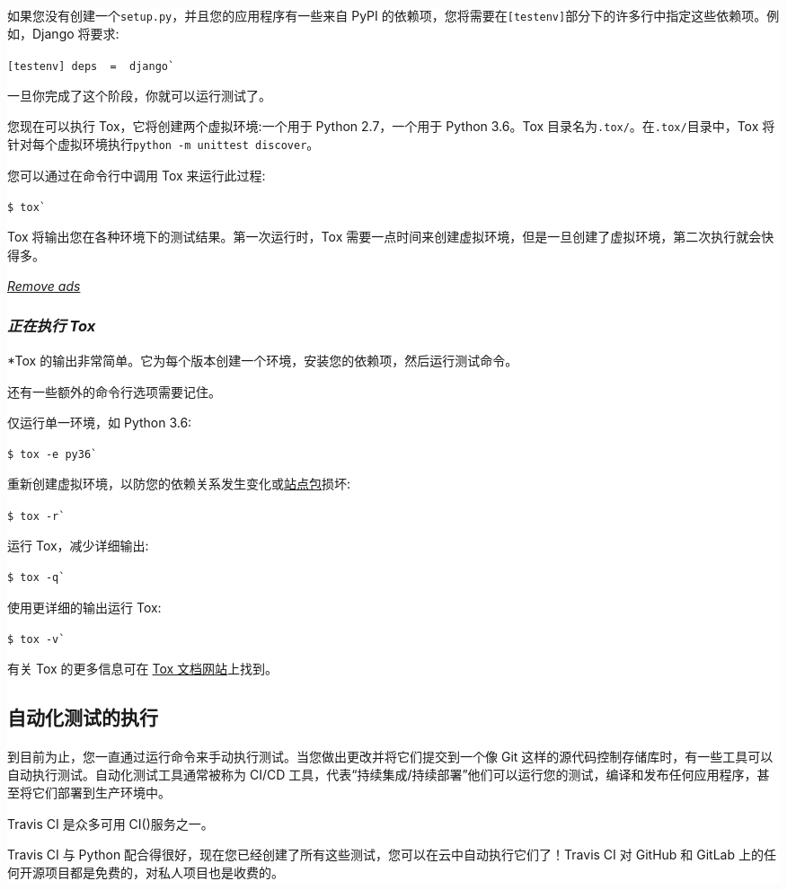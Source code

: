 如果您没有创建一个`setup.py`，并且您的应用程序有一些来自 PyPI 的依赖项，您将需要在`[testenv]`部分下的许多行中指定这些依赖项。例如，Django 将要求:

```
[testenv] deps  =  django` 
```

一旦你完成了这个阶段，你就可以运行测试了。

您现在可以执行 Tox，它将创建两个虚拟环境:一个用于 Python 2.7，一个用于 Python 3.6。Tox 目录名为`.tox/`。在`.tox/`目录中，Tox 将针对每个虚拟环境执行`python -m unittest discover`。

您可以通过在命令行中调用 Tox 来运行此过程:

```
$ tox` 
```

Tox 将输出您在各种环境下的测试结果。第一次运行时，Tox 需要一点时间来创建虚拟环境，但是一旦创建了虚拟环境，第二次执行就会快得多。

[*Remove ads*](/account/join/)

### *正在执行 Tox*

 *Tox 的输出非常简单。它为每个版本创建一个环境，安装您的依赖项，然后运行测试命令。

还有一些额外的命令行选项需要记住。

仅运行单一环境，如 Python 3.6:

```
$ tox -e py36` 
```

重新创建虚拟环境，以防您的依赖关系发生变化或[站点包](https://docs.python.org/3/install/#how-installation-works)损坏:

```
$ tox -r` 
```

运行 Tox，减少详细输出:

```
$ tox -q` 
```

使用更详细的输出运行 Tox:

```
$ tox -v` 
```

有关 Tox 的更多信息可在 [Tox 文档网站](https://tox.readthedocs.io/en/latest/)上找到。

## 自动化测试的执行

到目前为止，您一直通过运行命令来手动执行测试。当您做出更改并将它们提交到一个像 Git 这样的源代码控制存储库时，有一些工具可以自动执行测试。自动化测试工具通常被称为 CI/CD 工具，代表“持续集成/持续部署”他们可以运行您的测试，编译和发布任何应用程序，甚至将它们部署到生产环境中。

Travis CI 是众多可用 CI()服务之一。

Travis CI 与 Python 配合得很好，现在您已经创建了所有这些测试，您可以在云中自动执行它们了！Travis CI 对 GitHub 和 GitLab 上的任何开源项目都是免费的，对私人项目也是收费的。
